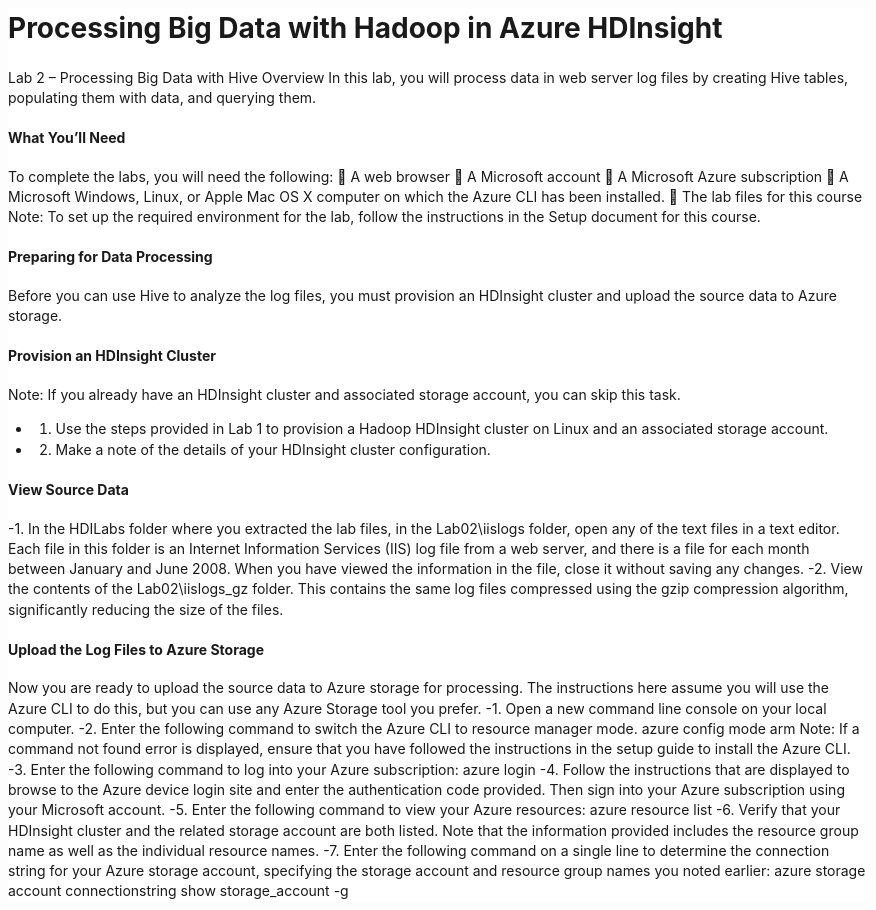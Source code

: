 Processing Big Data with Hadoop in Azure HDInsight
======================================================
Lab 2 – Processing Big Data with Hive
Overview
In this lab, you will process data in web server log files by creating Hive tables, populating them with data,
and querying them.
#### What You’ll Need
To complete the labs, you will need the following:
 A web browser
 A Microsoft account
 A Microsoft Azure subscription
 A Microsoft Windows, Linux, or Apple Mac OS X computer on which the Azure CLI has been
installed.
 The lab files for this course
Note: To set up the required environment for the lab, follow the instructions in the Setup document for
this course.
#### Preparing for Data Processing
Before you can use Hive to analyze the log files, you must provision an HDInsight cluster and upload the
source data to Azure storage.

#### Provision an HDInsight Cluster
Note: If you already have an HDInsight cluster and associated storage account, you can skip this task.
- 1. Use the steps provided in Lab 1 to provision a Hadoop HDInsight cluster on Linux and an
associated storage account.
- 2. Make a note of the details of your HDInsight cluster configuration.

#### View Source Data
 -1. In the HDILabs folder where you extracted the lab files, in the Lab02\iislogs folder, open any of
the text files in a text editor. Each file in this folder is an Internet Information Services (IIS) log file 
from a web server, and there is a file for each month between January and June 2008. When you
have viewed the information in the file, close it without saving any changes.
 -2. View the contents of the Lab02\iislogs_gz folder. This contains the same log files compressed
using the gzip compression algorithm, significantly reducing the size of the files.

#### Upload the Log Files to Azure Storage
Now you are ready to upload the source data to Azure storage for processing. The instructions here
assume you will use the Azure CLI to do this, but you can use any Azure Storage tool you prefer.
 -1. Open a new command line console on your local computer.
 -2. Enter the following command to switch the Azure CLI to resource manager mode.
azure config mode arm
Note: If a command not found error is displayed, ensure that you have followed the instructions
in the setup guide to install the Azure CLI.
 -3. Enter the following command to log into your Azure subscription:
azure login
 -4. Follow the instructions that are displayed to browse to the Azure device login site and enter the
authentication code provided. Then sign into your Azure subscription using your Microsoft
account.
 -5. Enter the following command to view your Azure resources:
azure resource list
 -6. Verify that your HDInsight cluster and the related storage account are both listed. Note that the
information provided includes the resource group name as well as the individual resource
names.
 -7. Enter the following command on a single line to determine the connection string for your Azure
storage account, specifying the storage account and resource group names you noted earlier:
azure storage account connectionstring show storage_account -g